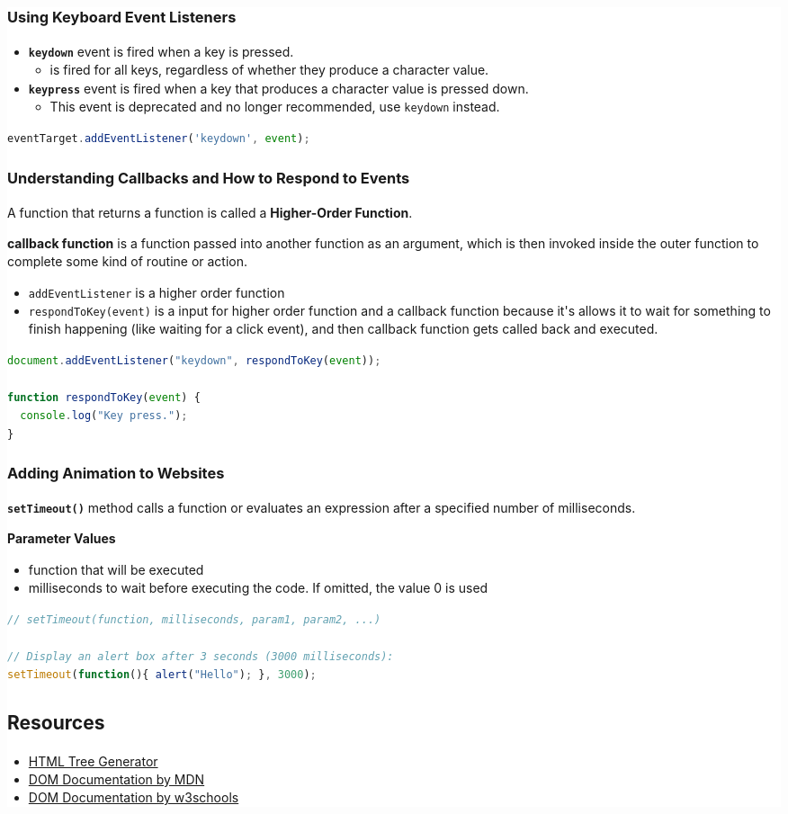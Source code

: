 ### Using Keyboard Event Listeners

- **`keydown`** event is fired when a key is pressed.
  - is fired for all keys, regardless of whether they produce a character value.
- **`keypress`** event is fired when a key that produces a character value is pressed down.
  - This event is deprecated and no longer recommended, use `keydown` instead.

```js
eventTarget.addEventListener('keydown', event);
```

### Understanding Callbacks and How to Respond to Events

A function that returns a function is called a **Higher-Order Function**.

**callback function** is a function passed into another function as an argument, which is then invoked inside the outer function to complete some kind of routine or action.

- `addEventListener` is a higher order function
- `respondToKey(event)` is a input for higher order function and a callback function because it's allows it to wait for something to finish happening (like waiting for a click event), and then callback function gets called back and executed.

```js
document.addEventListener("keydown", respondToKey(event));

function respondToKey(event) {
  console.log("Key press.");
}
```

### Adding Animation to Websites

**`setTimeout()`** method calls a function or evaluates an expression after a specified number of milliseconds.

**Parameter Values**

- function that will be executed
- milliseconds to wait before executing the code. If omitted, the value 0 is used

```js
// setTimeout(function, milliseconds, param1, param2, ...)

// Display an alert box after 3 seconds (3000 milliseconds):
setTimeout(function(){ alert("Hello"); }, 3000);
```


## Resources

- [HTML Tree Generator](https://chrome.google.com/webstore/detail/html-tree-generator/dlbbmhhaadfnbbdnjalilhdakfmiffeg)
- [DOM Documentation by MDN](https://developer.mozilla.org/en-US/docs/Web/API/Document_Object_Model)
- [DOM Documentation by w3schools](https://www.w3schools.com/js/js_htmldom.asp)